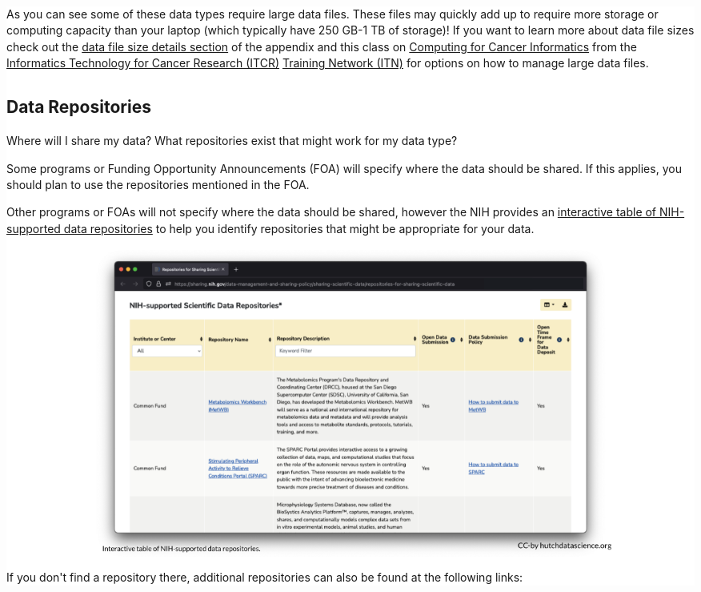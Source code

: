 As you can see some of these data types require large data files. These files may quickly add up to require more storage or computing capacity than your laptop (which typically have 250 GB-1 TB of storage)! If you want to learn more about data file sizes check out the [data file size details section](https://hutchdatascience.org/NIH_Data_Sharing/data-file-size-details.html) of the appendix and this class on [Computing for Cancer Informatics](https://jhudatascience.org/Computing_for_Cancer_Informatics/index.html) from the [Informatics Technology for Cancer Research (ITCR)](https://itcr.cancer.gov/) [Training Network (ITN)](https://www.itcrtraining.org/) for options on how to manage large data files.

## Data Repositories


<div class = "question">
Where will I share my data? What repositories exist that might work for my data type?
</div>

Some programs or Funding Opportunity Announcements (FOA) will specify where the data should be shared. If this applies, you should plan to use the repositories mentioned in the FOA.

Other programs or FOAs will not specify where the data should be shared, however the NIH provides an [interactive table of NIH-supported data repositories](https://sharing.nih.gov/data-management-and-sharing-policy/sharing-scientific-data/repositories-for-sharing-scientific-data) to help you identify repositories that might be appropriate for your data.

<img src="15-data-storage-and-repos_files/figure-html//1luFoDzF6aDJEebbL6iWoJ_s8s9nQnaWLL5jghbmWdak_g18159f1730a_67_39.png" alt="The interactive table provided by NIH can help you find an appropriate repository." width="80%" style="display: block; margin: auto;" />

If you don't find a repository there, additional repositories can also be found at the following links:

